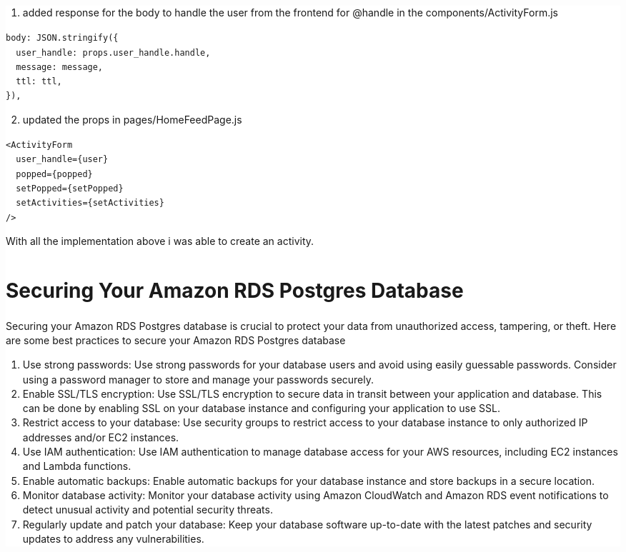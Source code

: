 1. added response for the body to handle the user from the frontend for @handle in the components/ActivityForm.js 
```
body: JSON.stringify({
  user_handle: props.user_handle.handle,
  message: message,
  ttl: ttl,
}),
```
2. updated the props in pages/HomeFeedPage.js 
```
<ActivityForm
  user_handle={user}
  popped={popped}
  setPopped={setPopped}
  setActivities={setActivities}
/>
```
With all the implementation above i was able to create an activity.

# Securing Your Amazon RDS Postgres Database
Securing your Amazon RDS Postgres database is crucial to protect your data from unauthorized access, tampering, or theft. Here are some best practices to secure your Amazon RDS Postgres database

1. Use strong passwords: Use strong passwords for your database users and avoid using easily guessable passwords. Consider using a password manager to store and manage your passwords securely. 
2. Enable SSL/TLS encryption: Use SSL/TLS encryption to secure data in transit between your application and database. This can be done by enabling SSL on your database instance and configuring your application to use SSL.
3. Restrict access to your database: Use security groups to restrict access to your database instance to only authorized IP addresses and/or EC2 instances.
4. Use IAM authentication: Use IAM authentication to manage database access for your AWS resources, including EC2 instances and Lambda functions.
5. Enable automatic backups: Enable automatic backups for your database instance and store backups in a secure location.
6. Monitor database activity: Monitor your database activity using Amazon CloudWatch and Amazon RDS event notifications to detect unusual activity and potential security threats.
7. Regularly update and patch your database: Keep your database software up-to-date with the latest patches and security updates to address any vulnerabilities.
